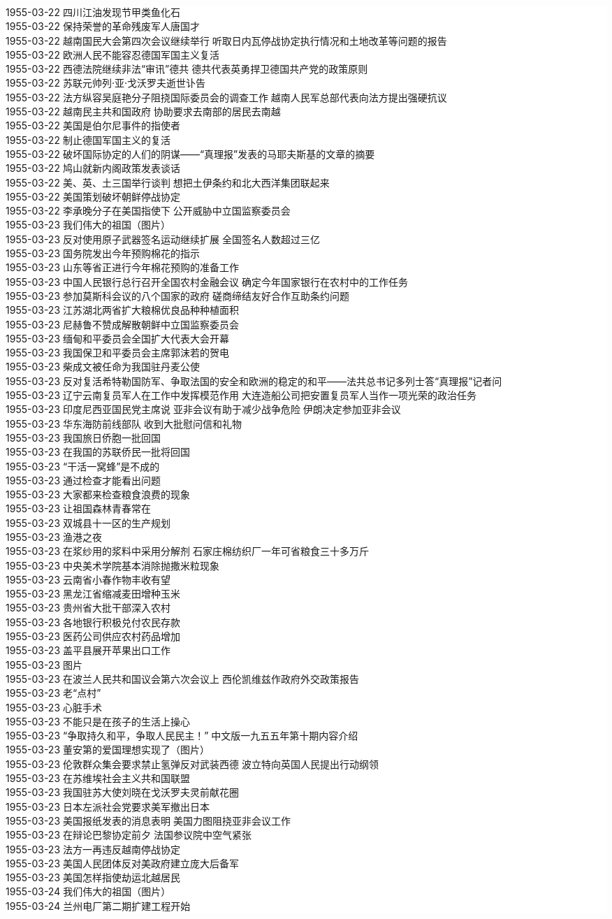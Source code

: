 1955-03-22 四川江油发现节甲类鱼化石  
1955-03-22 保持荣誉的革命残废军人唐国才  
1955-03-22 越南国民大会第四次会议继续举行  听取日内瓦停战协定执行情况和土地改革等问题的报告  
1955-03-22 欧洲人民不能容忍德国军国主义复活  
1955-03-22 西德法院继续非法“审讯”德共  德共代表英勇捍卫德国共产党的政策原则  
1955-03-22 苏联元帅列·亚·戈沃罗夫逝世讣告  
1955-03-22 法方纵容吴庭艳分子阻挠国际委员会的调查工作  越南人民军总部代表向法方提出强硬抗议  
1955-03-22 越南民主共和国政府  协助要求去南部的居民去南越  
1955-03-22 美国是伯尔尼事件的指使者  
1955-03-22 制止德国军国主义的复活  
1955-03-22 破坏国际协定的人们的阴谋——“真理报”发表的马耶夫斯基的文章的摘要  
1955-03-22 鸠山就新内阁政策发表谈话  
1955-03-22 美、英、土三国举行谈判  想把土伊条约和北大西洋集团联起来  
1955-03-22 美国策划破坏朝鲜停战协定  
1955-03-22 李承晚分子在美国指使下  公开威胁中立国监察委员会  
1955-03-23 我们伟大的祖国（图片）  
1955-03-23 反对使用原子武器签名运动继续扩展  全国签名人数超过三亿  
1955-03-23 国务院发出今年预购棉花的指示  
1955-03-23 山东等省正进行今年棉花预购的准备工作  
1955-03-23 中国人民银行总行召开全国农村金融会议  确定今年国家银行在农村中的工作任务  
1955-03-23 参加莫斯科会议的八个国家的政府  磋商缔结友好合作互助条约问题  
1955-03-23 江苏湖北两省扩大粮棉优良品种种植面积  
1955-03-23 尼赫鲁不赞成解散朝鲜中立国监察委员会  
1955-03-23 缅甸和平委员会全国扩大代表大会开幕  
1955-03-23 我国保卫和平委员会主席郭沫若的贺电  
1955-03-23 柴成文被任命为我国驻丹麦公使  
1955-03-23 反对复活希特勒国防军、争取法国的安全和欧洲的稳定的和平——法共总书记多列士答“真理报”记者问  
1955-03-23 辽宁云南复员军人在工作中发挥模范作用  大连造船公司把安置复员军人当作一项光荣的政治任务  
1955-03-23 印度尼西亚国民党主席说  亚非会议有助于减少战争危险  伊朗决定参加亚非会议  
1955-03-23 华东海防前线部队  收到大批慰问信和礼物  
1955-03-23 我国旅日侨胞一批回国  
1955-03-23 在我国的苏联侨民一批将回国  
1955-03-23 “干活一窝蜂”是不成的  
1955-03-23 通过检查才能看出问题  
1955-03-23 大家都来检查粮食浪费的现象  
1955-03-23 让祖国森林青春常在  
1955-03-23 双城县十一区的生产规划  
1955-03-23 渔港之夜  
1955-03-23 在浆纱用的浆料中采用分解剂  石家庄棉纺织厂一年可省粮食三十多万斤  
1955-03-23 中央美术学院基本消除抛撒米粒现象  
1955-03-23 云南省小春作物丰收有望  
1955-03-23 黑龙江省缩减麦田增种玉米  
1955-03-23 贵州省大批干部深入农村  
1955-03-23 各地银行积极兑付农民存款  
1955-03-23 医药公司供应农村药品增加  
1955-03-23 盖平县展开苹果出口工作  
1955-03-23 图片  
1955-03-23 在波兰人民共和国议会第六次会议上  西伦凯维兹作政府外交政策报告  
1955-03-23 老“点村”  
1955-03-23 心脏手术  
1955-03-23 不能只是在孩子的生活上操心  
1955-03-23 “争取持久和平，争取人民民主！”   中文版一九五五年第十期内容介绍  
1955-03-23 董安第的爱国理想实现了（图片）  
1955-03-23 伦敦群众集会要求禁止氢弹反对武装西德  波立特向英国人民提出行动纲领  
1955-03-23 在苏维埃社会主义共和国联盟  
1955-03-23 我国驻苏大使刘晓在戈沃罗夫灵前献花圈  
1955-03-23 日本左派社会党要求美军撤出日本  
1955-03-23 美国报纸发表的消息表明  美国力图阻挠亚非会议工作  
1955-03-23 在辩论巴黎协定前夕  法国参议院中空气紧张  
1955-03-23 法方一再违反越南停战协定  
1955-03-23 美国人民团体反对美政府建立庞大后备军  
1955-03-23 美国怎样指使劫运北越居民  
1955-03-24 我们伟大的祖国（图片）  
1955-03-24 兰州电厂第二期扩建工程开始  